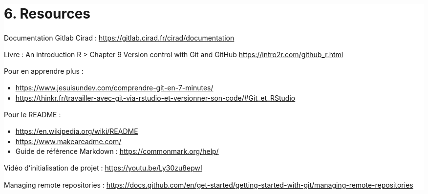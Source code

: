


<a name="resources"></a>

# 6. Resources 

Documentation Gitlab Cirad : https://gitlab.cirad.fr/cirad/documentation  

Livre  : An introduction R > Chapter 9 Version control with Git and GitHub
https://intro2r.com/github_r.html


Pour en apprendre plus :

* https://www.jesuisundev.com/comprendre-git-en-7-minutes/
* https://thinkr.fr/travailler-avec-git-via-rstudio-et-versionner-son-code/#Git_et_RStudio


Pour le README :

* https://en.wikipedia.org/wiki/README
* https://www.makeareadme.com/
* Guide de référence Markdown : https://commonmark.org/help/

 
Vidéo d’initialisation de projet : https://youtu.be/Ly30zu8epwI


Managing remote repositories :
https://docs.github.com/en/get-started/getting-started-with-git/managing-remote-repositories








